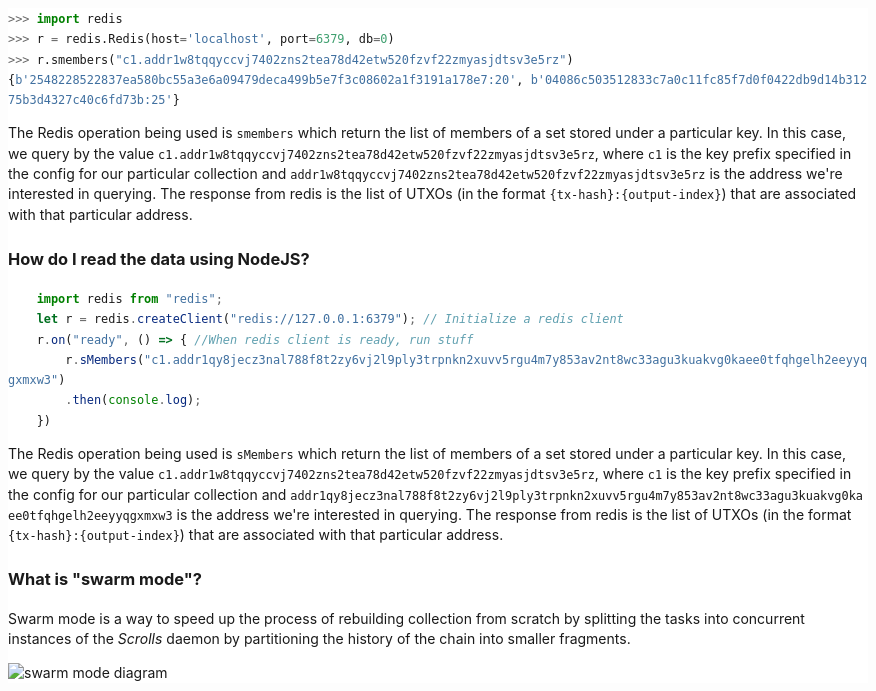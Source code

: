 ```python
>>> import redis
>>> r = redis.Redis(host='localhost', port=6379, db=0)
>>> r.smembers("c1.addr1w8tqqyccvj7402zns2tea78d42etw520fzvf22zmyasjdtsv3e5rz")
{b'2548228522837ea580bc55a3e6a09479deca499b5e7f3c08602a1f3191a178e7:20', b'04086c503512833c7a0c11fc85f7d0f0422db9d14b31275b3d4327c40c6fd73b:25'}
```

 The Redis operation being used is `smembers` which return the list of members of a set stored under a particular key. In this case, we query by the value `c1.addr1w8tqqyccvj7402zns2tea78d42etw520fzvf22zmyasjdtsv3e5rz`, where `c1` is the key prefix specified in the config for our particular collection and `addr1w8tqqyccvj7402zns2tea78d42etw520fzvf22zmyasjdtsv3e5rz` is the address we're interested in querying. The response from redis is the list of UTXOs (in the format `{tx-hash}:{output-index}`) that are associated with that particular address.

### How do I read the data using NodeJS?

```javascript
    import redis from "redis";
    let r = redis.createClient("redis://127.0.0.1:6379"); // Initialize a redis client
    r.on("ready", () => { //When redis client is ready, run stuff
        r.sMembers("c1.addr1qy8jecz3nal788f8t2zy6vj2l9ply3trpnkn2xuvv5rgu4m7y853av2nt8wc33agu3kuakvg0kaee0tfqhgelh2eeyyqgxmxw3")
        .then(console.log);
    })
```

The Redis operation being used is `sMembers` which return the list of members of a set stored under a particular key. In this case, we query by the value `c1.addr1w8tqqyccvj7402zns2tea78d42etw520fzvf22zmyasjdtsv3e5rz`, where `c1` is the key prefix specified in the config for our particular collection and `addr1qy8jecz3nal788f8t2zy6vj2l9ply3trpnkn2xuvv5rgu4m7y853av2nt8wc33agu3kuakvg0kaee0tfqhgelh2eeyyqgxmxw3` is the address we're interested in querying. The response from redis is the list of UTXOs (in the format `{tx-hash}:{output-index}`) that are associated with that particular address.


### What is "swarm mode"?

Swarm mode is a way to speed up the process of rebuilding collection from scratch by splitting the tasks into concurrent instances of the _Scrolls_ daemon by partitioning the history of the chain into smaller fragments.

![swarm mode diagram](assets/swarm.svg)
